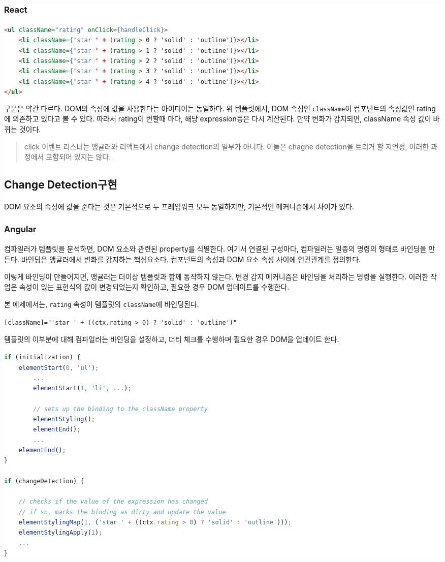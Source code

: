 ### React

```html
<ul className="rating" onClick={handleClick}>
    <li className={'star ' + (rating > 0 ? 'solid' : 'outline')}></li>
    <li className={'star ' + (rating > 1 ? 'solid' : 'outline')}></li>
    <li className={'star ' + (rating > 2 ? 'solid' : 'outline')}></li>
    <li className={'star ' + (rating > 3 ? 'solid' : 'outline')}></li>
    <li className={'star ' + (rating > 4 ? 'solid' : 'outline')}></li>
</ul>
```

구문은 약간 다르다. DOM의 속성에 값을 사용한다는 아이디어는 동일하다. 위 템플릿에서, DOM 속성인 `className`이 컴포넌트의 속성값인 rating에 의존하고 있다고 볼 수 있다. 따라서 rating이 변할때 마다, 해당 expression등은 다시 계산된다. 만약 변화가 감지되면, className 속성 값이 바뀌는 것이다.

> click 이벤트 리스너는 앵귤러와 리액트에서 change detection의 일부가 아니다. 이들은 chagne detection을 트리거 할 지언정, 이러한 과정에서 포함되어 있지는 않다.

## Change Detection구현

DOM 요소의 속성에 값을 준다는 것은 기본적으로 두 프레임워크 모두 동일하지만, 기본적인 메커니즘에서 차이가 있다.

### Angular

컴파일러가 템플릿을 분석하면, DOM 요소와 관련된 property를 식별한다. 여기서 연결된 구성마다, 컴파일러는 일종의 명령의 형태로 바인딩을 만든다. 바인딩은 앵귤러에서 변화를 감지하는 핵심요소다. 컴포넌트의 속성과 DOM 요소 속성 사이에 연관관계를 정의한다.

이렇게 바인딩이 만들어지면, 앵귤러는 더이상 템플릿과 함께 동작하지 않는다. 변경 감지 메커니즘은 바인딩을 처리하는 명령을 실행한다. 이러한 작업은 속성이 있는 표현식의 값이 변경되었는지 확인하고, 필요한 경우 DOM 업데이트를 수행한다.

본 예제에서는, `rating` 속성이 템플릿의 `className`에 바인딩된다.

`[className]="'star ' + ((ctx.rating > 0) ? 'solid' : 'outline')"`

템플릿의 이부분에 대해 컴파일러는 바인딩을 설정하고, 더티 체크를 수행하며 필요한 경우 DOM을 업데이트 한다.

```javascript
if (initialization) {
    elementStart(0, 'ul');
        ...
        elementStart(1, 'li', ...);

        // sets up the binding to the className property
        elementStyling();
        elementEnd();
        ...
    elementEnd();
}

if (changeDetection) {

    // checks if the value of the expression has changed
    // if so, marks the binding as dirty and update the value
    elementStylingMap(1, ('star ' + ((ctx.rating > 0) ? 'solid' : 'outline')));
    elementStylingApply(1);
    ...
}
```
